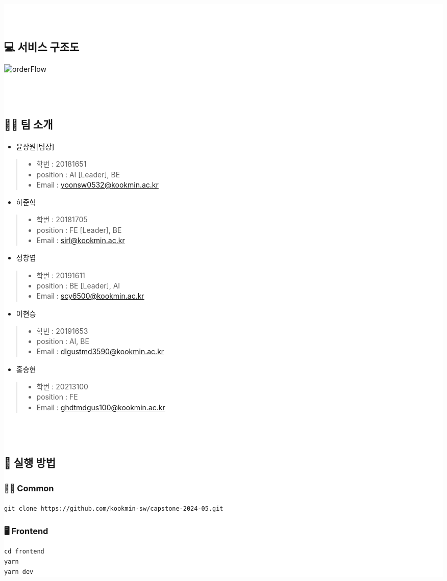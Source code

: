 <br />

<br/>

## 💻 서비스 구조도

![orderFlow](https://github.com/kookmin-sw/capstone-2024-05/assets/81635179/4036f6b8-c9cf-457e-a299-f7469386c984)

<br/><br/>

## 🧑‍💻 팀 소개

- 윤상원[팀장]
> - 학번 : 20181651
> - position : AI [Leader], BE
> - Email : yoonsw0532@kookmin.ac.kr

- 하준혁 
> - 학번 : 20181705
> - position : FE [Leader], BE
> - Email : sirl@kookmin.ac.kr

- 성창엽
> - 학번 : 20191611
> - position : BE [Leader], AI
> - Email : scy6500@kookmin.ac.kr

- 이현승
> - 학번 : 20191653
> - position : AI, BE
> - Email : dlgustmd3590@kookmin.ac.kr

- 홍승현
> - 학번 : 20213100
> - position : FE
> - Email : ghdtmdgus100@kookmin.ac.kr

<br/><br/>

## 🔎 실행 방법
### **🙏🏻 Common**


```
git clone https://github.com/kookmin-sw/capstone-2024-05.git
```

### **🖥️ Frontend**


```
cd frontend
yarn
yarn dev
```
